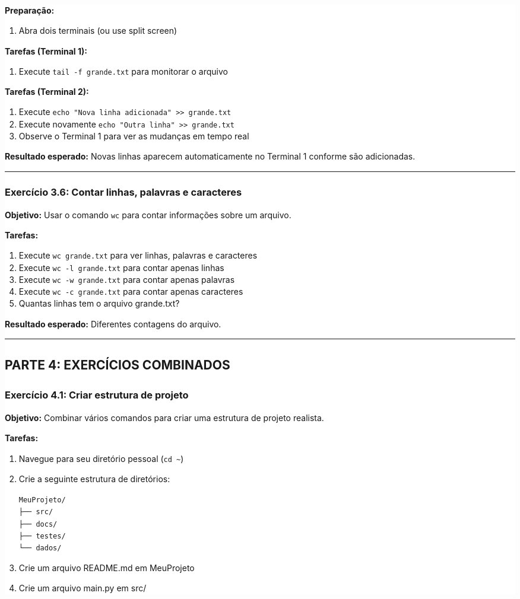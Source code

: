 **Preparação:**

1. Abra dois terminais (ou use split screen)

**Tarefas (Terminal 1):**

1. Execute `tail -f grande.txt` para monitorar o arquivo

**Tarefas (Terminal 2):**

1. Execute `echo "Nova linha adicionada" >> grande.txt`
2. Execute novamente `echo "Outra linha" >> grande.txt`
3. Observe o Terminal 1 para ver as mudanças em tempo real

**Resultado esperado:** Novas linhas aparecem automaticamente no Terminal 1 conforme são adicionadas.

---

### Exercício 3.6: Contar linhas, palavras e caracteres

**Objetivo:** Usar o comando `wc` para contar informações sobre um arquivo.

**Tarefas:**

1. Execute `wc grande.txt` para ver linhas, palavras e caracteres
2. Execute `wc -l grande.txt` para contar apenas linhas
3. Execute `wc -w grande.txt` para contar apenas palavras
4. Execute `wc -c grande.txt` para contar apenas caracteres
5. Quantas linhas tem o arquivo grande.txt?

**Resultado esperado:** Diferentes contagens do arquivo.

---

## PARTE 4: EXERCÍCIOS COMBINADOS

### Exercício 4.1: Criar estrutura de projeto

**Objetivo:** Combinar vários comandos para criar uma estrutura de projeto realista.

**Tarefas:**

1. Navegue para seu diretório pessoal (`cd ~`)

2. Crie a seguinte estrutura de diretórios:
   
   ```
   MeuProjeto/
   ├── src/
   ├── docs/
   ├── testes/
   └── dados/
   ```

3. Crie um arquivo README.md em MeuProjeto

4. Crie um arquivo main.py em src/
